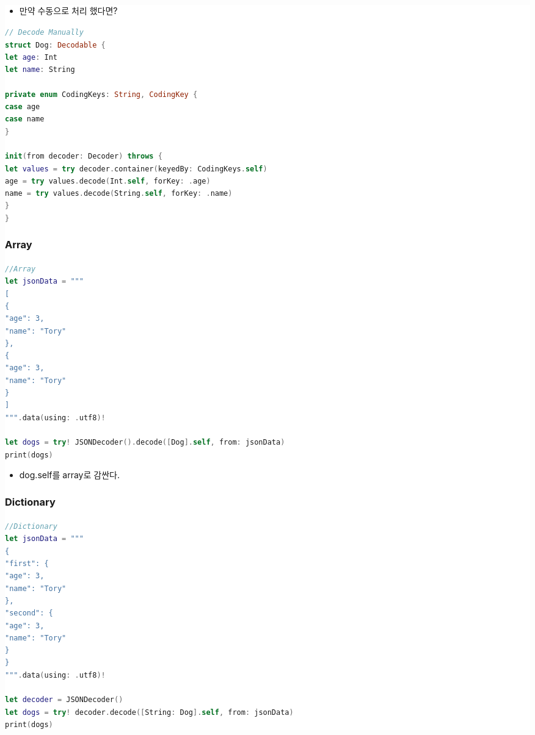 - 만약 수동으로 처리 했다면?
```swift
// Decode Manually
struct Dog: Decodable {
let age: Int
let name: String

private enum CodingKeys: String, CodingKey {
case age
case name
}

init(from decoder: Decoder) throws {
let values = try decoder.container(keyedBy: CodingKeys.self)
age = try values.decode(Int.self, forKey: .age)
name = try values.decode(String.self, forKey: .name)
}
}
```

### **Array**

```swift
//Array
let jsonData = """
[
{
"age": 3,
"name": "Tory"
},
{
"age": 3,
"name": "Tory"
}
]
""".data(using: .utf8)!

let dogs = try! JSONDecoder().decode([Dog].self, from: jsonData)
print(dogs)
```

- dog.self를 array로 감싼다.

### **Dictionary**

```swift
//Dictionary
let jsonData = """
{
"first": {
"age": 3,
"name": "Tory"
},
"second": {
"age": 3,
"name": "Tory"
}
}
""".data(using: .utf8)!

let decoder = JSONDecoder()
let dogs = try! decoder.decode([String: Dog].self, from: jsonData)
print(dogs)
```
